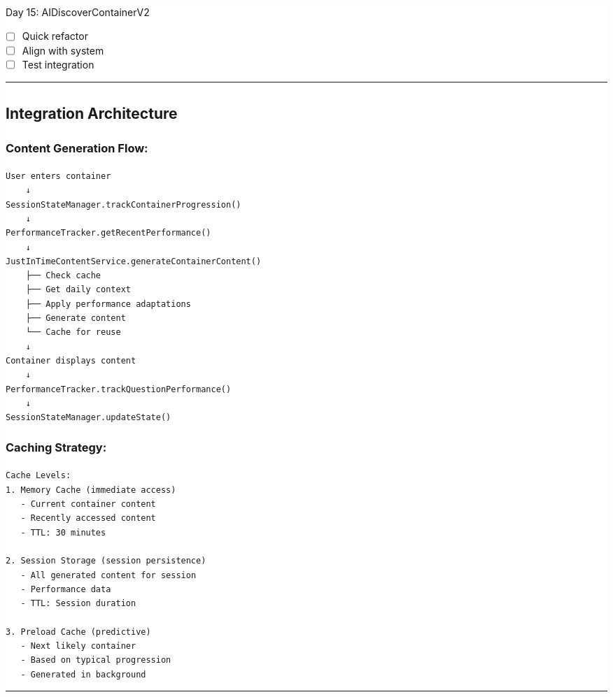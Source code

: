 Day 15: AIDiscoverContainerV2
- [ ] Quick refactor
- [ ] Align with system
- [ ] Test integration

---

## Integration Architecture

### Content Generation Flow:
```
User enters container
    ↓
SessionStateManager.trackContainerProgression()
    ↓
PerformanceTracker.getRecentPerformance()
    ↓
JustInTimeContentService.generateContainerContent()
    ├── Check cache
    ├── Get daily context
    ├── Apply performance adaptations
    ├── Generate content
    └── Cache for reuse
    ↓
Container displays content
    ↓
PerformanceTracker.trackQuestionPerformance()
    ↓
SessionStateManager.updateState()
```

### Caching Strategy:
```
Cache Levels:
1. Memory Cache (immediate access)
   - Current container content
   - Recently accessed content
   - TTL: 30 minutes

2. Session Storage (session persistence)
   - All generated content for session
   - Performance data
   - TTL: Session duration

3. Preload Cache (predictive)
   - Next likely container
   - Based on typical progression
   - Generated in background
```

---
